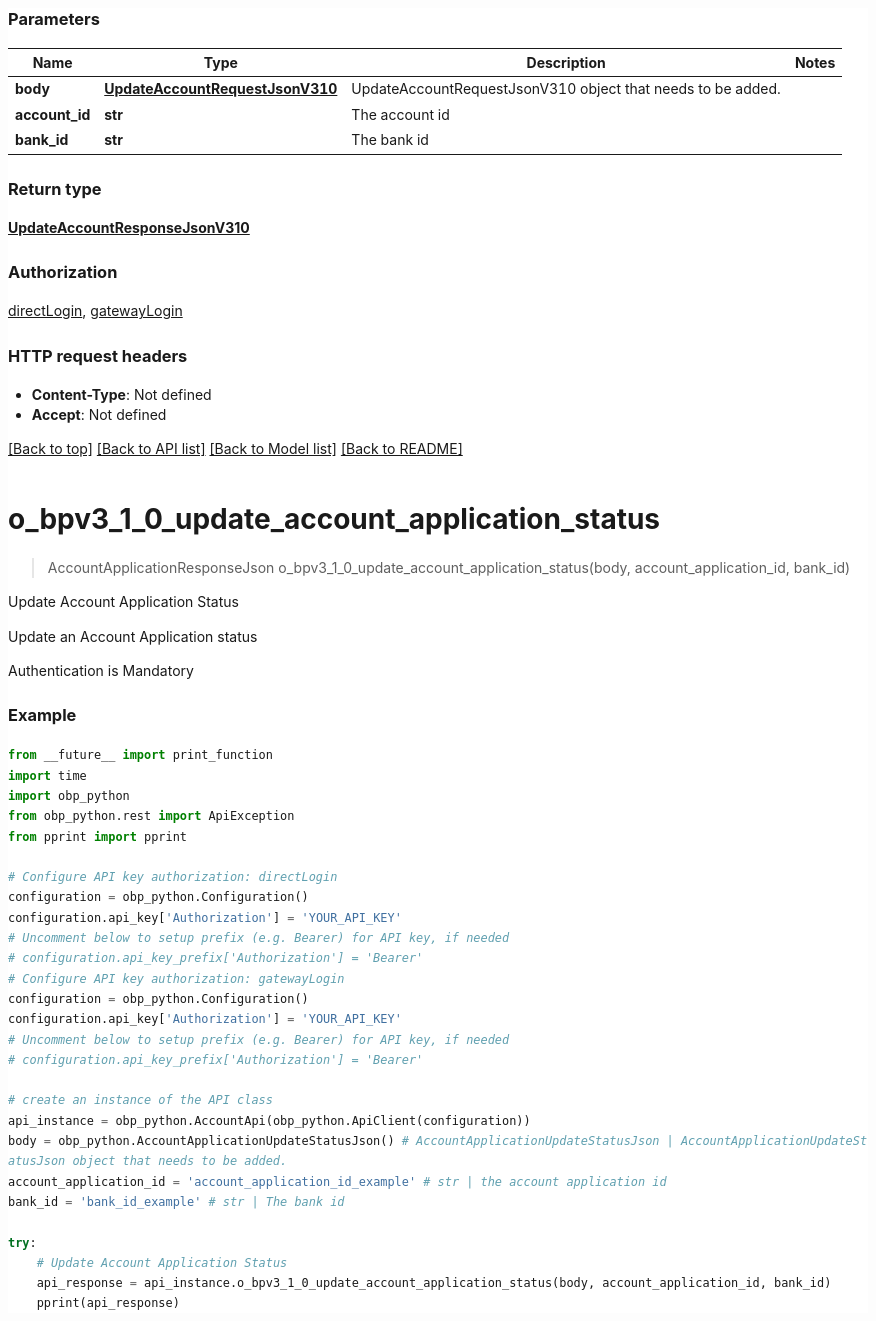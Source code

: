 ### Parameters

Name | Type | Description  | Notes
------------- | ------------- | ------------- | -------------
 **body** | [**UpdateAccountRequestJsonV310**](UpdateAccountRequestJsonV310.md)| UpdateAccountRequestJsonV310 object that needs to be added. | 
 **account_id** | **str**| The account id | 
 **bank_id** | **str**| The bank id | 

### Return type

[**UpdateAccountResponseJsonV310**](UpdateAccountResponseJsonV310.md)

### Authorization

[directLogin](../README.md#directLogin), [gatewayLogin](../README.md#gatewayLogin)

### HTTP request headers

 - **Content-Type**: Not defined
 - **Accept**: Not defined

[[Back to top]](#) [[Back to API list]](../README.md#documentation-for-api-endpoints) [[Back to Model list]](../README.md#documentation-for-models) [[Back to README]](../README.md)

# **o_bpv3_1_0_update_account_application_status**
> AccountApplicationResponseJson o_bpv3_1_0_update_account_application_status(body, account_application_id, bank_id)

Update Account Application Status

<p>Update an Account Application status</p><p>Authentication is Mandatory</p>

### Example
```python
from __future__ import print_function
import time
import obp_python
from obp_python.rest import ApiException
from pprint import pprint

# Configure API key authorization: directLogin
configuration = obp_python.Configuration()
configuration.api_key['Authorization'] = 'YOUR_API_KEY'
# Uncomment below to setup prefix (e.g. Bearer) for API key, if needed
# configuration.api_key_prefix['Authorization'] = 'Bearer'
# Configure API key authorization: gatewayLogin
configuration = obp_python.Configuration()
configuration.api_key['Authorization'] = 'YOUR_API_KEY'
# Uncomment below to setup prefix (e.g. Bearer) for API key, if needed
# configuration.api_key_prefix['Authorization'] = 'Bearer'

# create an instance of the API class
api_instance = obp_python.AccountApi(obp_python.ApiClient(configuration))
body = obp_python.AccountApplicationUpdateStatusJson() # AccountApplicationUpdateStatusJson | AccountApplicationUpdateStatusJson object that needs to be added.
account_application_id = 'account_application_id_example' # str | the account application id 
bank_id = 'bank_id_example' # str | The bank id

try:
    # Update Account Application Status
    api_response = api_instance.o_bpv3_1_0_update_account_application_status(body, account_application_id, bank_id)
    pprint(api_response)
```